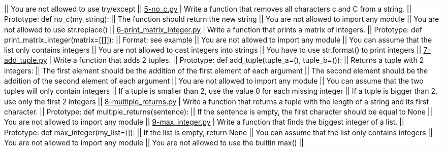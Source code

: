  ||  You are not allowed to use try/except
 ||
[5-no_c.py](5-no_c.py) | Write a function that removes all characters c and C from a string.
 ||  Prototype: def no_c(my_string):
 ||  The function should return the new string
 ||  You are not allowed to import any module
 ||  You are not allowed to use str.replace()
 ||
[6-print_matrix_integer.py](6-print_matrix_integer.py) | Write a function that prints a matrix of integers.
 || Prototype: def print_matrix_integer(matrix=[[]]):
 ||  Format: see example
 ||  You are not allowed to import any module
 ||  You can assume that the list only contains integers
 ||  You are not allowed to cast integers into strings
 ||  You have to use str.format() to print integers
 ||
[7-add_tuple.py](7-add_tuple.py) | Write a function that adds 2 tuples.
 ||  Prototype: def add_tuple(tuple_a=(), tuple_b=()):
 ||  Returns a tuple with 2 integers:
 ||  The first element should be the addition of the first element of each argument
 ||  The second element should be the addition of the second element of each argument
 ||  You are not allowed to import any module
 ||  You can assume that the two tuples will only contain integers
 ||  If a tuple is smaller than 2, use the value 0 for each missing integer
 ||  If a tuple is bigger than 2, use only the first 2 integers
 ||
[8-multiple_returns.py](8-multiple_returns.py) | Write a function that returns a tuple with the length of a string and its first character.
 || Prototype: def multiple_returns(sentence):
 ||  If the sentence is empty, the first character should be equal to None
 ||  You are not allowed to import any module
 ||
[9-max_integer.py](9-max_integer.py) | Write a function that finds the biggest integer of a list.
 ||  Prototype: def max_integer(my_list=[]):
 ||  If the list is empty, return None
 ||  You can assume that the list only contains integers
 ||  You are not allowed to import any module
 ||  You are not allowed to use the builtin max()
 ||